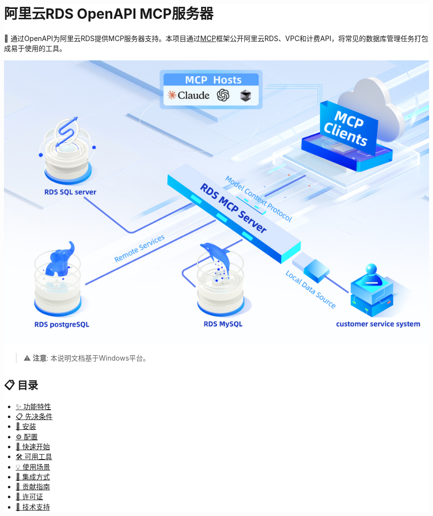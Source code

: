 # 阿里云RDS OpenAPI MCP服务器

🚀 通过OpenAPI为阿里云RDS提供MCP服务器支持。本项目通过[MCP](https://github.com/CherryHQ/mcp)框架公开阿里云RDS、VPC和计费API，将常见的数据库管理任务打包成易于使用的工具。

![logo](./rds_mcp.png)

> ⚠️ **注意**: 本说明文档基于Windows平台。

## 📋 目录
- [✨ 功能特性](#-功能特性)
- [📋 先决条件](#-先决条件)
- [🔧 安装](#-安装)
- [⚙️ 配置](#️-配置)
- [🚀 快速开始](#-快速开始)
- [🛠️ 可用工具](#️-可用工具)
- [💡 使用场景](#-使用场景)
- [🔌 集成方式](#-集成方式)
- [🤝 贡献指南](#-贡献指南)
- [📄 许可证](#-许可证)
- [💬 技术支持](#-技术支持)

